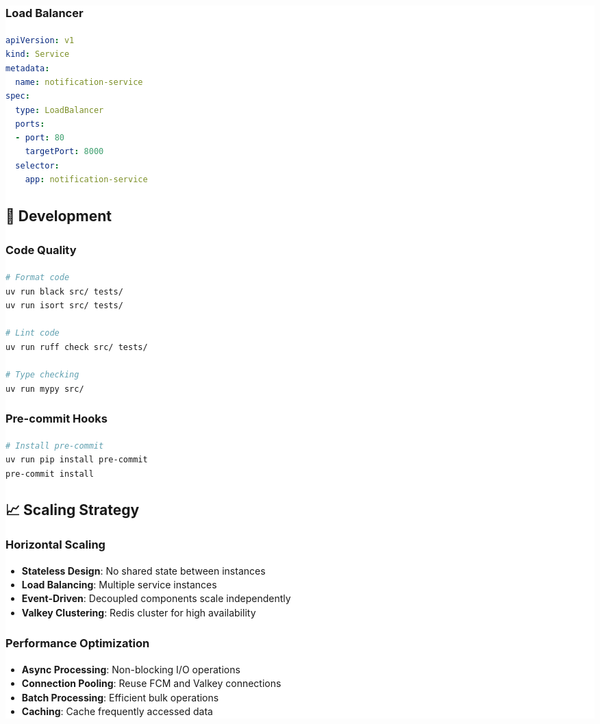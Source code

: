 ### Load Balancer
```yaml
apiVersion: v1
kind: Service
metadata:
  name: notification-service
spec:
  type: LoadBalancer
  ports:
  - port: 80
    targetPort: 8000
  selector:
    app: notification-service
```

## 🔧 Development

### Code Quality
```bash
# Format code
uv run black src/ tests/
uv run isort src/ tests/

# Lint code
uv run ruff check src/ tests/

# Type checking
uv run mypy src/
```

### Pre-commit Hooks
```bash
# Install pre-commit
uv run pip install pre-commit
pre-commit install
```

## 📈 Scaling Strategy

### Horizontal Scaling
- **Stateless Design**: No shared state between instances
- **Load Balancing**: Multiple service instances
- **Event-Driven**: Decoupled components scale independently
- **Valkey Clustering**: Redis cluster for high availability

### Performance Optimization
- **Async Processing**: Non-blocking I/O operations
- **Connection Pooling**: Reuse FCM and Valkey connections
- **Batch Processing**: Efficient bulk operations
- **Caching**: Cache frequently accessed data
